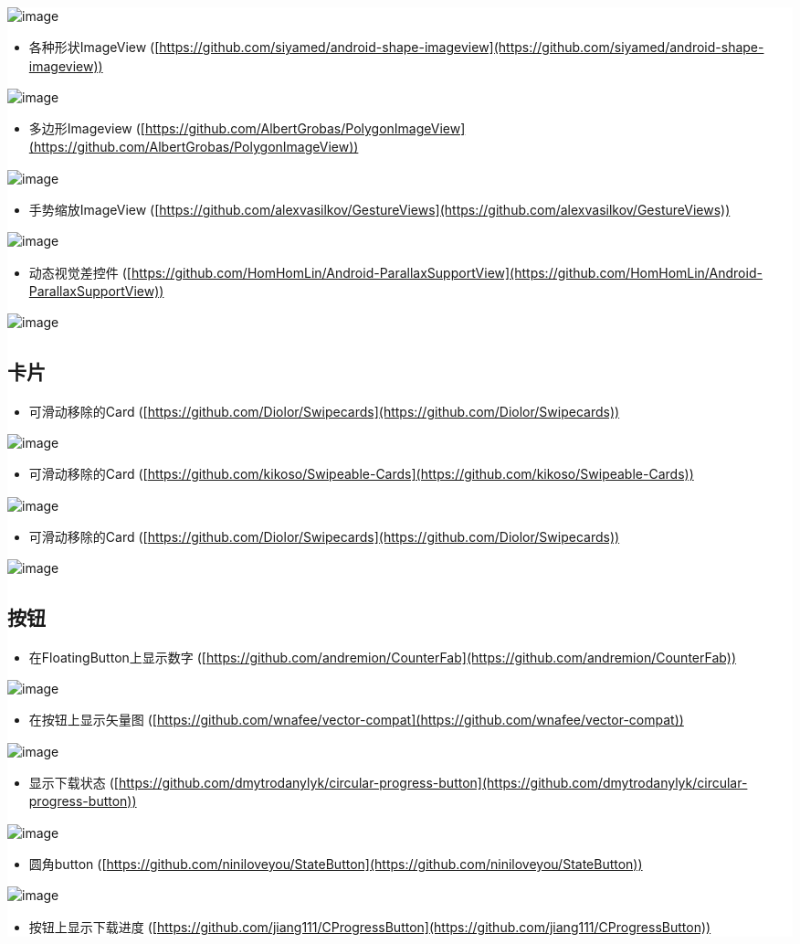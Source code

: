 ![image](http://upload-images.jianshu.io/upload_images/5022380-47b861035e19108b.gif?imageMogr2/auto-orient/strip)
* 各种形状ImageView ([https://github.com/siyamed/android-shape-imageview](https://github.com/siyamed/android-shape-imageview))

![image](http://upload-images.jianshu.io/upload_images/5022380-7650846cd58ac146.png?imageMogr2/auto-orient/strip%7CimageView2/2/h/500)
* 多边形Imageview ([https://github.com/AlbertGrobas/PolygonImageView](https://github.com/AlbertGrobas/PolygonImageView))

![image](http://upload-images.jianshu.io/upload_images/5022380-f9b46c8a2bec1a8b.png?imageMogr2/auto-orient/strip%7CimageView2/2/w/1240)
* 手势缩放ImageView ([https://github.com/alexvasilkov/GestureViews](https://github.com/alexvasilkov/GestureViews))

![image](http://upload-images.jianshu.io/upload_images/5022380-d4766ed5d0743be2.gif?imageMogr2/auto-orient/strip)
* 动态视觉差控件 ([https://github.com/HomHomLin/Android-ParallaxSupportView](https://github.com/HomHomLin/Android-ParallaxSupportView))

![image](http://upload-images.jianshu.io/upload_images/5022380-59f5190cc10d674e.gif?imageMogr2/auto-orient/strip)
## 卡片
* 可滑动移除的Card ([https://github.com/Diolor/Swipecards](https://github.com/Diolor/Swipecards))

![image](http://upload-images.jianshu.io/upload_images/5022380-d5d2cb6f418537a6.gif?imageMogr2/auto-orient/strip)
* 可滑动移除的Card ([https://github.com/kikoso/Swipeable-Cards](https://github.com/kikoso/Swipeable-Cards))

![image](http://upload-images.jianshu.io/upload_images/5022380-d80d2872d0d8835a.png?imageMogr2/auto-orient/strip%7CimageView2/2/w/600)
* 可滑动移除的Card ([https://github.com/Diolor/Swipecards](https://github.com/Diolor/Swipecards))

![image](http://upload-images.jianshu.io/upload_images/5022380-ad275c7cc731ea25.gif?imageMogr2/auto-orient/strip)
## 按钮
* 在FloatingButton上显示数字 ([https://github.com/andremion/CounterFab](https://github.com/andremion/CounterFab))

![image](http://upload-images.jianshu.io/upload_images/5022380-07bf265d83bb572e.gif?imageMogr2/auto-orient/strip)
* 在按钮上显示矢量图 ([https://github.com/wnafee/vector-compat](https://github.com/wnafee/vector-compat))

![image](http://upload-images.jianshu.io/upload_images/5022380-1b7950f1bc195acb.gif?imageMogr2/auto-orient/strip)
* 显示下载状态 ([https://github.com/dmytrodanylyk/circular-progress-button](https://github.com/dmytrodanylyk/circular-progress-button))

![image](http://upload-images.jianshu.io/upload_images/5022380-928d9312765e91e5.gif?imageMogr2/auto-orient/strip)
* 圆角button ([https://github.com/niniloveyou/StateButton](https://github.com/niniloveyou/StateButton))

![image](http://upload-images.jianshu.io/upload_images/5022380-85374115e325e4a2.gif?imageMogr2/auto-orient/strip)
* 按钮上显示下载进度 ([https://github.com/jiang111/CProgressButton](https://github.com/jiang111/CProgressButton))
